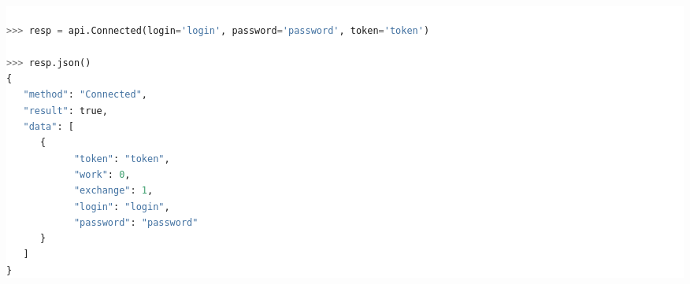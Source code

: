    ```python
   
   >>> resp = api.Connected(login='login', password='password', token='token')
   
   >>> resp.json()
   {
      "method": "Connected",
      "result": true,
      "data": [
         {
               "token": "token",
               "work": 0,
               "exchange": 1,
               "login": "login",
               "password": "password"
         }
      ]
}
   ```
